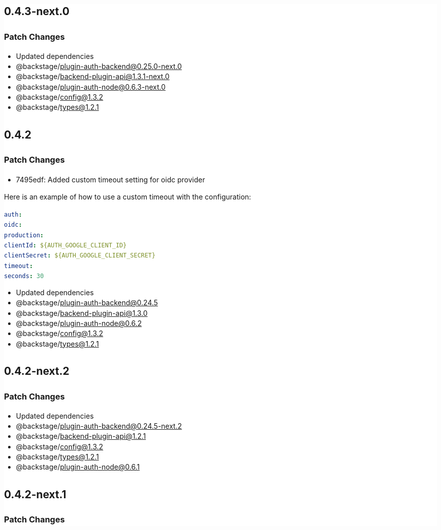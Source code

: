 ## 0.4.3-next.0

### Patch Changes

- Updated dependencies
 - @backstage/plugin-auth-backend@0.25.0-next.0
 - @backstage/backend-plugin-api@1.3.1-next.0
 - @backstage/plugin-auth-node@0.6.3-next.0
 - @backstage/config@1.3.2
 - @backstage/types@1.2.1

## 0.4.2

### Patch Changes

- 7495edf: Added custom timeout setting for oidc provider

 Here is an example of how to use a custom timeout with the configuration:

 ```yaml
 auth:
 oidc:
 production:
 clientId: ${AUTH_GOOGLE_CLIENT_ID}
 clientSecret: ${AUTH_GOOGLE_CLIENT_SECRET}
 timeout:
 seconds: 30
 ```

- Updated dependencies
 - @backstage/plugin-auth-backend@0.24.5
 - @backstage/backend-plugin-api@1.3.0
 - @backstage/plugin-auth-node@0.6.2
 - @backstage/config@1.3.2
 - @backstage/types@1.2.1

## 0.4.2-next.2

### Patch Changes

- Updated dependencies
 - @backstage/plugin-auth-backend@0.24.5-next.2
 - @backstage/backend-plugin-api@1.2.1
 - @backstage/config@1.3.2
 - @backstage/types@1.2.1
 - @backstage/plugin-auth-node@0.6.1

## 0.4.2-next.1

### Patch Changes
